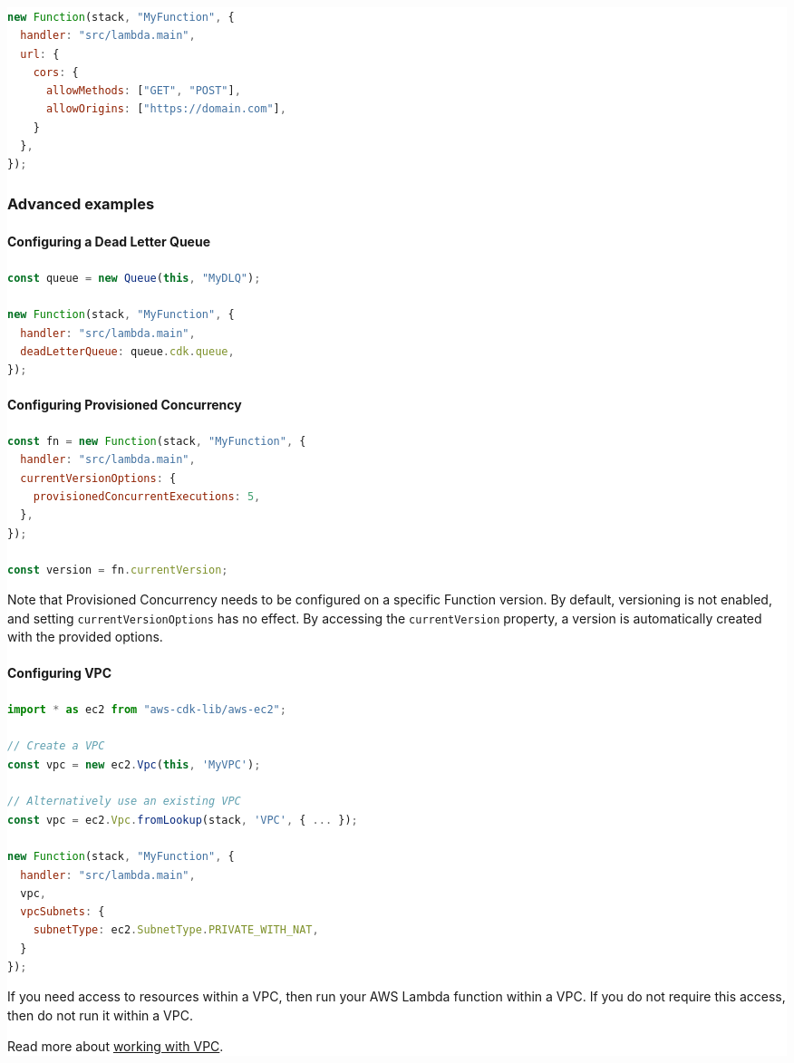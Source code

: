 ```js
new Function(stack, "MyFunction", {
  handler: "src/lambda.main",
  url: {
    cors: {
      allowMethods: ["GET", "POST"],
      allowOrigins: ["https://domain.com"],
    }
  },
});
```

### Advanced examples

#### Configuring a Dead Letter Queue

```js {5}
const queue = new Queue(this, "MyDLQ");

new Function(stack, "MyFunction", {
  handler: "src/lambda.main",
  deadLetterQueue: queue.cdk.queue,
});
```

#### Configuring Provisioned Concurrency

```js {3-5,8}
const fn = new Function(stack, "MyFunction", {
  handler: "src/lambda.main",
  currentVersionOptions: {
    provisionedConcurrentExecutions: 5,
  },
});

const version = fn.currentVersion;
```

Note that Provisioned Concurrency needs to be configured on a specific Function version. By default, versioning is not enabled, and setting `currentVersionOptions` has no effect. By accessing the `currentVersion` property, a version is automatically created with the provided options. 

#### Configuring VPC

```js
import * as ec2 from "aws-cdk-lib/aws-ec2";

// Create a VPC
const vpc = new ec2.Vpc(this, 'MyVPC');

// Alternatively use an existing VPC
const vpc = ec2.Vpc.fromLookup(stack, 'VPC', { ... });

new Function(stack, "MyFunction", {
  handler: "src/lambda.main",
  vpc,
  vpcSubnets: {
    subnetType: ec2.SubnetType.PRIVATE_WITH_NAT,
  }
});
```

If you need access to resources within a VPC, then run your AWS Lambda function within a VPC. If you do not require this access, then do not run it within a VPC.

Read more about [working with VPC](https://docs.sst.dev/live-lambda-development#working-with-a-vpc).
